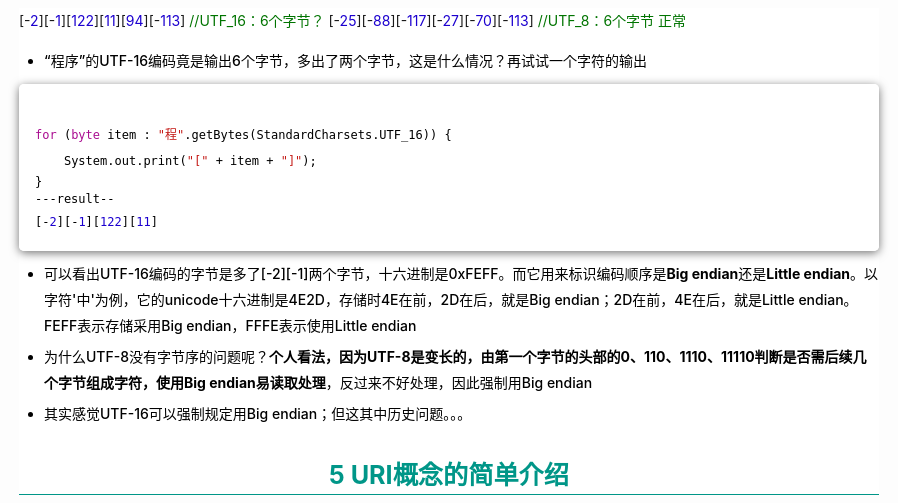 <span/>[-<span class="hljs-number" style="color: #1c00cf; line-height: 26px;">2</span>][-<span class="hljs-number" style="color: #1c00cf; line-height: 26px;">1</span>][<span class="hljs-number" style="color: #1c00cf; line-height: 26px;">122</span>][<span class="hljs-number" style="color: #1c00cf; line-height: 26px;">11</span>][<span class="hljs-number" style="color: #1c00cf; line-height: 26px;">94</span>][-<span class="hljs-number" style="color: #1c00cf; line-height: 26px;">113</span>] <span class="hljs-comment" style="color: #007400; line-height: 26px;">//UTF_16：6个字节？</span>
<span/>[-<span class="hljs-number" style="color: #1c00cf; line-height: 26px;">25</span>][-<span class="hljs-number" style="color: #1c00cf; line-height: 26px;">88</span>][-<span class="hljs-number" style="color: #1c00cf; line-height: 26px;">117</span>][-<span class="hljs-number" style="color: #1c00cf; line-height: 26px;">27</span>][-<span class="hljs-number" style="color: #1c00cf; line-height: 26px;">70</span>][-<span class="hljs-number" style="color: #1c00cf; line-height: 26px;">113</span>] <span class="hljs-comment" style="color: #007400; line-height: 26px;">//UTF_8：6个字节 正常</span>
<span/></code></pre>
<ul data-tool="mdnice编辑器" style="margin-top: 8px; margin-bottom: 8px; padding-left: 25px; color: black; list-style-type: disc;">
<li><section style="margin-top: 5px; margin-bottom: 5px; line-height: 26px; text-align: left; color: rgb(1,1,1); font-weight: 500;">“程序”的UTF-16编码竟是输出6个字节，多出了两个字节，这是什么情况？再试试一个字符的输出</section></li></ul>
<pre class="custom" data-tool="mdnice编辑器" style="margin-top: 10px; margin-bottom: 10px; border-radius: 5px; box-shadow: rgba(0, 0, 0, 0.55) 0px 2px 10px;"><span style="display: block; background: url(https://imgkr.cn-bj.ufileos.com/97e4eed2-a992-4976-acf0-ccb6fb34d308.png); height: 30px; width: 100%; background-size: 40px; background-repeat: no-repeat; background-color: #fff; margin-bottom: -7px; border-radius: 5px; background-position: 10px 10px;"></span><code class="hljs" style="overflow-x: auto; padding: 16px; color: black; display: block; font-family: Operator Mono, Consolas, Monaco, Menlo, monospace; font-size: 12px; -webkit-overflow-scrolling: touch; padding-top: 15px; background: #fff; border-radius: 5px;"><span class="hljs-keyword" style="color: #aa0d91; line-height: 26px;">for</span> (<span class="hljs-keyword" style="color: #aa0d91; line-height: 26px;">byte</span> item : <span class="hljs-string" style="color: #c41a16; line-height: 26px;">"程"</span>.getBytes(StandardCharsets.UTF_16)) {
<span/>    System.out.print(<span class="hljs-string" style="color: #c41a16; line-height: 26px;">"["</span> + item + <span class="hljs-string" style="color: #c41a16; line-height: 26px;">"]"</span>);
<span/>}
<span/>---result--
<span/>[-<span class="hljs-number" style="color: #1c00cf; line-height: 26px;">2</span>][-<span class="hljs-number" style="color: #1c00cf; line-height: 26px;">1</span>][<span class="hljs-number" style="color: #1c00cf; line-height: 26px;">122</span>][<span class="hljs-number" style="color: #1c00cf; line-height: 26px;">11</span>]
<span/></code></pre>
<ul data-tool="mdnice编辑器" style="margin-top: 8px; margin-bottom: 8px; padding-left: 25px; color: black; list-style-type: disc;">
<li><section style="margin-top: 5px; margin-bottom: 5px; line-height: 26px; text-align: left; color: rgb(1,1,1); font-weight: 500;">可以看出UTF-16编码的字节是多了[-2][-1]两个字节，十六进制是0xFEFF。而它用来标识编码顺序是<strong style="font-weight: bold; color: black;">Big endian</strong>还是<strong style="font-weight: bold; color: black;">Little endian</strong>。以字符'中'为例，它的unicode十六进制是4E2D，存储时4E在前，2D在后，就是Big endian；2D在前，4E在后，就是Little endian。FEFF表示存储采用Big endian，FFFE表示使用Little endian</section></li><li><section style="margin-top: 5px; margin-bottom: 5px; line-height: 26px; text-align: left; color: rgb(1,1,1); font-weight: 500;">为什么UTF-8没有字节序的问题呢？<strong style="font-weight: bold; color: black;">个人看法，因为UTF-8是变长的，由第一个字节的头部的0、110、1110、11110判断是否需后续几个字节组成字符，使用Big endian易读取处理</strong>，反过来不好处理，因此强制用Big endian</section></li><li><section style="margin-top: 5px; margin-bottom: 5px; line-height: 26px; text-align: left; color: rgb(1,1,1); font-weight: 500;">其实感觉UTF-16可以强制规定用Big endian；但这其中历史问题。。。</section></li></ul>
<h1 data-tool="mdnice编辑器" style="margin-top: 30px; margin-bottom: 15px; padding: 0px; font-weight: bold; font-size: 1.8em; color: #009688; margin: 1.2em auto; text-align: center; border-bottom: 1px solid #009688;"><span class="prefix" style="display: none;"></span><span class="content">5 URI概念的简单介绍</span><span class="suffix"></span></h1>
<ul data-tool="mdnice编辑器" style="margin-top: 8px; margin-bottom: 8px; padding-left: 25px; color: black; list-style-type: disc;">